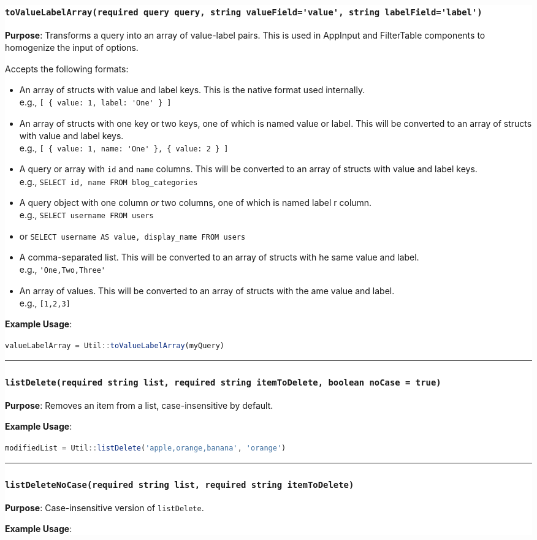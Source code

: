 
### `toValueLabelArray(required query query, string valueField='value', string labelField='label')`

**Purpose**: Transforms a query into an array of value-label pairs. This is used in AppInput and FilterTable components to homogenize the input of options.

Accepts the following formats:
- An array of structs with value and label keys. This is the native format used internally.
<br>e.g., `[ { value: 1, label: 'One' } ]`

- An array of structs with one key or two keys, one of which is named value or label. This will be converted to an array of structs with value and label keys.
<br>e.g., `[ { value: 1, name: 'One' }, { value: 2 } ]`

- A query or array with `id` and `name` columns.
   This will be converted to an array of structs with value and label keys.
<br>e.g., `SELECT id, name FROM blog_categories`

- A query object with one column *or* two columns, one of which is named label r column.
<br>e.g., `SELECT username FROM users`
- or `SELECT username AS value, display_name FROM users`

- A comma-separated list. This will be converted to an array of structs with he same value and label.
<br>e.g., `'One,Two,Three'`

- An array of values. This will be converted to an array of structs with the ame value and label.
<br>e.g., `[1,2,3]`

**Example Usage**:

```js
valueLabelArray = Util::toValueLabelArray(myQuery)
```

---

### `listDelete(required string list, required string itemToDelete, boolean noCase = true)`

**Purpose**: Removes an item from a list, case-insensitive by default.

**Example Usage**:

```js
modifiedList = Util::listDelete('apple,orange,banana', 'orange')
```

---

### `listDeleteNoCase(required string list, required string itemToDelete)`

**Purpose**: Case-insensitive version of `listDelete`.

**Example Usage**:
